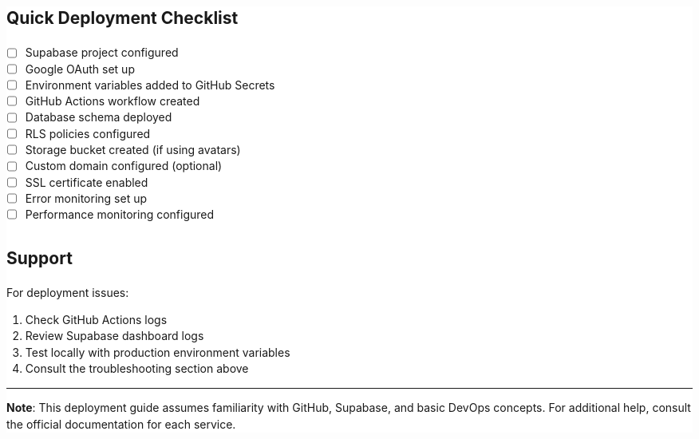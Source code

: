 ## Quick Deployment Checklist

- [ ] Supabase project configured
- [ ] Google OAuth set up
- [ ] Environment variables added to GitHub Secrets
- [ ] GitHub Actions workflow created
- [ ] Database schema deployed
- [ ] RLS policies configured
- [ ] Storage bucket created (if using avatars)
- [ ] Custom domain configured (optional)
- [ ] SSL certificate enabled
- [ ] Error monitoring set up
- [ ] Performance monitoring configured

## Support

For deployment issues:
1. Check GitHub Actions logs
2. Review Supabase dashboard logs
3. Test locally with production environment variables
4. Consult the troubleshooting section above

---

**Note**: This deployment guide assumes familiarity with GitHub, Supabase, and basic DevOps concepts. For additional help, consult the official documentation for each service.